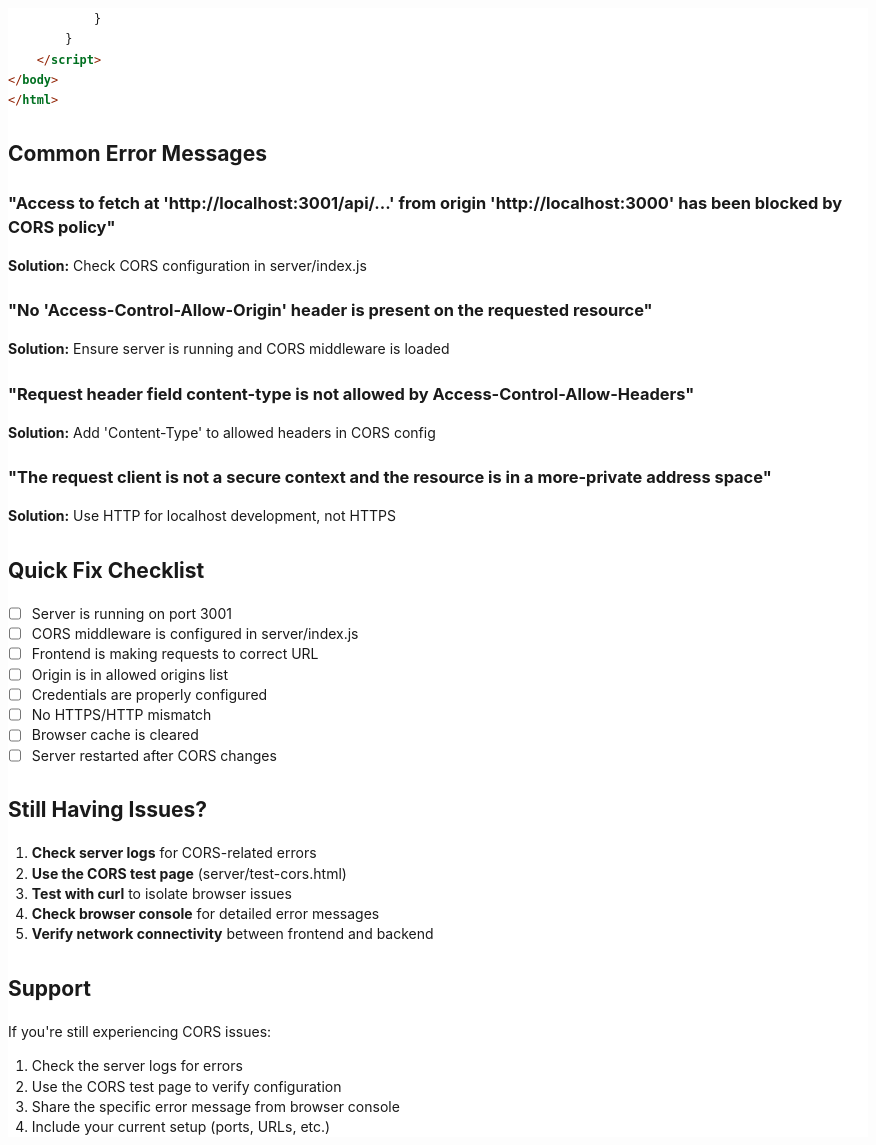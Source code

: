 ```html
            }
        }
    </script>
</body>
</html>
```

## Common Error Messages

### "Access to fetch at 'http://localhost:3001/api/...' from origin 'http://localhost:3000' has been blocked by CORS policy"
**Solution:** Check CORS configuration in server/index.js

### "No 'Access-Control-Allow-Origin' header is present on the requested resource"
**Solution:** Ensure server is running and CORS middleware is loaded

### "Request header field content-type is not allowed by Access-Control-Allow-Headers"
**Solution:** Add 'Content-Type' to allowed headers in CORS config

### "The request client is not a secure context and the resource is in a more-private address space"
**Solution:** Use HTTP for localhost development, not HTTPS

## Quick Fix Checklist

- [ ] Server is running on port 3001
- [ ] CORS middleware is configured in server/index.js
- [ ] Frontend is making requests to correct URL
- [ ] Origin is in allowed origins list
- [ ] Credentials are properly configured
- [ ] No HTTPS/HTTP mismatch
- [ ] Browser cache is cleared
- [ ] Server restarted after CORS changes

## Still Having Issues?

1. **Check server logs** for CORS-related errors
2. **Use the CORS test page** (server/test-cors.html)
3. **Test with curl** to isolate browser issues
4. **Check browser console** for detailed error messages
5. **Verify network connectivity** between frontend and backend

## Support

If you're still experiencing CORS issues:
1. Check the server logs for errors
2. Use the CORS test page to verify configuration
3. Share the specific error message from browser console
4. Include your current setup (ports, URLs, etc.) 